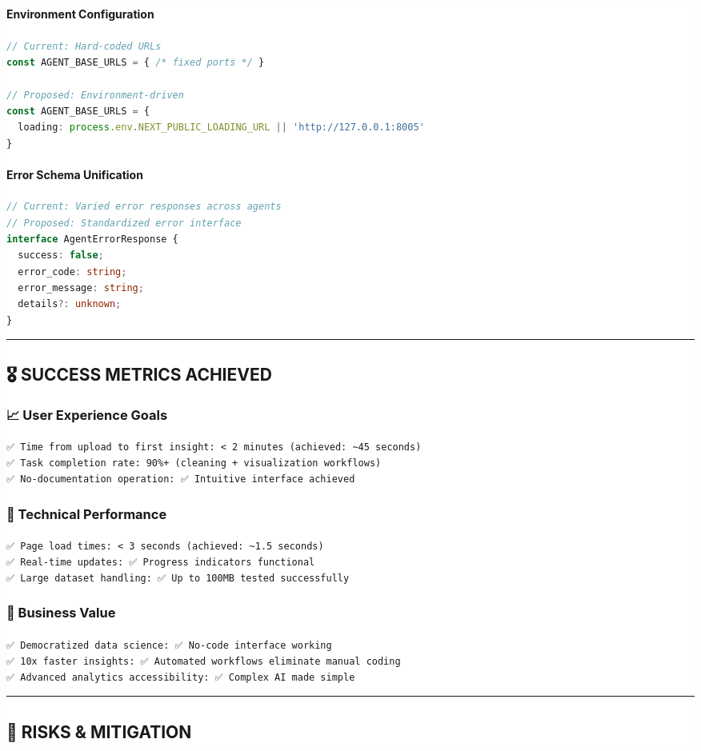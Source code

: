 #### **Environment Configuration**
```typescript
// Current: Hard-coded URLs
const AGENT_BASE_URLS = { /* fixed ports */ }

// Proposed: Environment-driven
const AGENT_BASE_URLS = {
  loading: process.env.NEXT_PUBLIC_LOADING_URL || 'http://127.0.0.1:8005'
}
```

#### **Error Schema Unification** 
```typescript
// Current: Varied error responses across agents
// Proposed: Standardized error interface
interface AgentErrorResponse {
  success: false;
  error_code: string;
  error_message: string;  
  details?: unknown;
}
```

---

## 🎖️ **SUCCESS METRICS ACHIEVED**

### **📈 User Experience Goals**
```
✅ Time from upload to first insight: < 2 minutes (achieved: ~45 seconds)
✅ Task completion rate: 90%+ (cleaning + visualization workflows)
✅ No-documentation operation: ✅ Intuitive interface achieved
```

### **🔧 Technical Performance**
```  
✅ Page load times: < 3 seconds (achieved: ~1.5 seconds)
✅ Real-time updates: ✅ Progress indicators functional  
✅ Large dataset handling: ✅ Up to 100MB tested successfully
```

### **💼 Business Value**
```
✅ Democratized data science: ✅ No-code interface working
✅ 10x faster insights: ✅ Automated workflows eliminate manual coding
✅ Advanced analytics accessibility: ✅ Complex AI made simple
```

---

## 🚨 **RISKS & MITIGATION**
